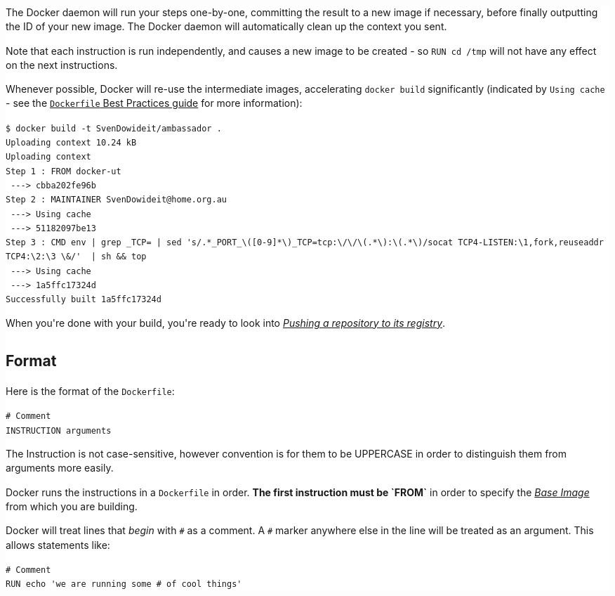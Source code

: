 The Docker daemon will run your steps one-by-one, committing the result
to a new image if necessary, before finally outputting the ID of your
new image. The Docker daemon will automatically clean up the context you
sent.

Note that each instruction is run independently, and causes a new image
to be created - so `RUN cd /tmp` will not have any effect on the next
instructions.

Whenever possible, Docker will re-use the intermediate images,
accelerating `docker build` significantly (indicated by `Using cache` -
see the [`Dockerfile` Best Practices
guide](/articles/dockerfile_best-practices/#build-cache) for more information):

    $ docker build -t SvenDowideit/ambassador .
    Uploading context 10.24 kB
    Uploading context
    Step 1 : FROM docker-ut
     ---> cbba202fe96b
    Step 2 : MAINTAINER SvenDowideit@home.org.au
     ---> Using cache
     ---> 51182097be13
    Step 3 : CMD env | grep _TCP= | sed 's/.*_PORT_\([0-9]*\)_TCP=tcp:\/\/\(.*\):\(.*\)/socat TCP4-LISTEN:\1,fork,reuseaddr TCP4:\2:\3 \&/'  | sh && top
     ---> Using cache
     ---> 1a5ffc17324d
    Successfully built 1a5ffc17324d

When you're done with your build, you're ready to look into [*Pushing a
repository to its registry*]( /userguide/dockerrepos/#contributing-to-docker-hub).

## Format

Here is the format of the `Dockerfile`:

    # Comment
    INSTRUCTION arguments

The Instruction is not case-sensitive, however convention is for them to
be UPPERCASE in order to distinguish them from arguments more easily.

Docker runs the instructions in a `Dockerfile` in order. **The
first instruction must be \`FROM\`** in order to specify the [*Base
Image*](/terms/image/#base-image) from which you are building.

Docker will treat lines that *begin* with `#` as a
comment. A `#` marker anywhere else in the line will
be treated as an argument. This allows statements like:

    # Comment
    RUN echo 'we are running some # of cool things'
